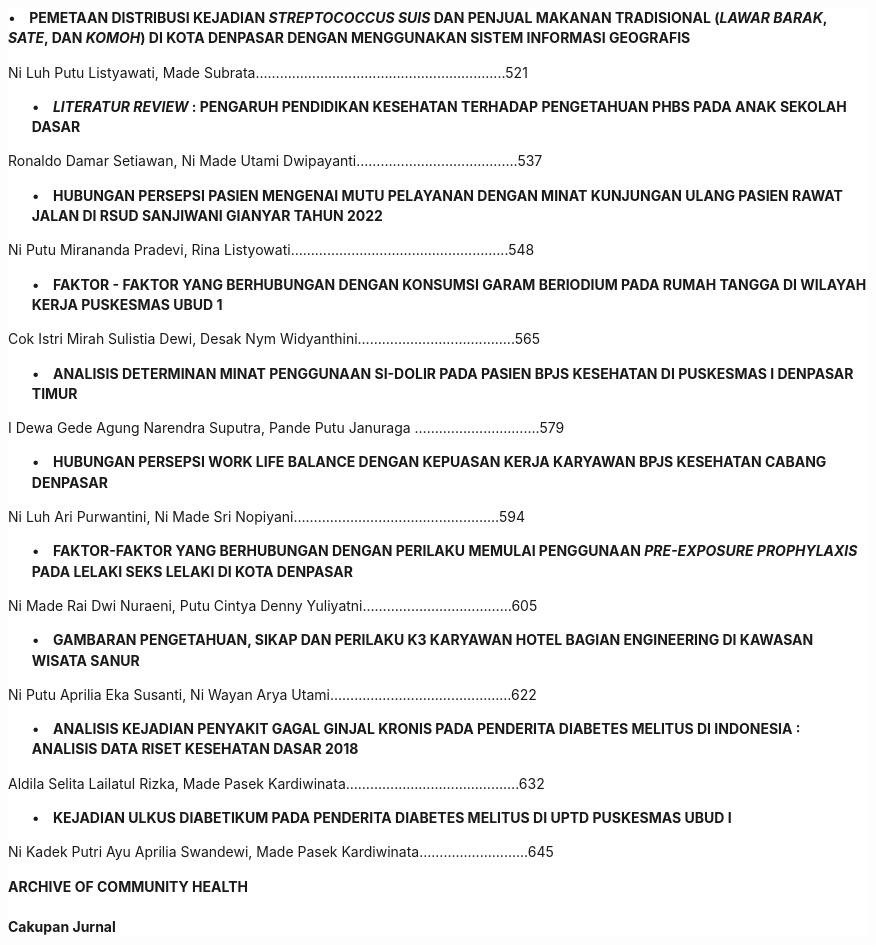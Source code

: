<p><span class="font2">•</span><span class="font9" style="font-weight:bold;"> &nbsp;&nbsp;&nbsp;PEMETAAN DISTRIBUSI KEJADIAN </span><span class="font9" style="font-weight:bold;font-style:italic;">STREPTOCOCCUS SUIS</span><span class="font9" style="font-weight:bold;"> DAN PENJUAL MAKANAN TRADISIONAL (</span><span class="font9" style="font-weight:bold;font-style:italic;">LAWAR BARAK</span><span class="font9" style="font-weight:bold;">, </span><span class="font9" style="font-weight:bold;font-style:italic;">SATE</span><span class="font9" style="font-weight:bold;">, DAN </span><span class="font9" style="font-weight:bold;font-style:italic;">KOMOH</span><span class="font9" style="font-weight:bold;">) DI KOTA DENPASAR DENGAN MENGGUNAKAN SISTEM INFORMASI GEOGRAFIS</span></p></li></ul>
<p><span class="font9">Ni Luh Putu Listyawati, Made Subrata……………………………………………………..521</span></p>
<ul style="list-style:none;"><li>
<p><span class="font2">•</span><span class="font9" style="font-weight:bold;font-style:italic;"> &nbsp;&nbsp;&nbsp;LITERATUR REVIEW</span><span class="font9" style="font-weight:bold;"> : PENGARUH PENDIDIKAN KESEHATAN TERHADAP PENGETAHUAN PHBS PADA ANAK SEKOLAH DASAR</span></p></li></ul>
<p><span class="font9">Ronaldo Damar Setiawan, Ni Made Utami Dwipayanti………………………………….537</span></p>
<ul style="list-style:none;"><li>
<p><span class="font2">•</span><span class="font9" style="font-weight:bold;"> &nbsp;&nbsp;&nbsp;HUBUNGAN PERSEPSI PASIEN MENGENAI MUTU PELAYANAN DENGAN MINAT KUNJUNGAN ULANG PASIEN RAWAT JALAN DI RSUD SANJIWANI GIANYAR TAHUN 2022</span></p></li></ul>
<p><span class="font9">Ni Putu Mirananda Pradevi, Rina Listyowati………………………………………….…..548</span></p>
<ul style="list-style:none;"><li>
<p><span class="font2">•</span><span class="font9" style="font-weight:bold;"> &nbsp;&nbsp;&nbsp;FAKTOR - FAKTOR YANG BERHUBUNGAN DENGAN KONSUMSI GARAM BERIODIUM PADA RUMAH TANGGA DI WILAYAH KERJA PUSKESMAS UBUD 1</span></p></li></ul>
<p><span class="font9">Cok Istri Mirah Sulistia Dewi, Desak Nym Widyanthini………………………….……..565</span></p>
<ul style="list-style:none;"><li>
<p><span class="font2">•</span><span class="font9" style="font-weight:bold;"> &nbsp;&nbsp;&nbsp;ANALISIS DETERMINAN MINAT PENGGUNAAN SI-DOLIR PADA PASIEN BPJS KESEHATAN DI PUSKESMAS I DENPASAR TIMUR</span></p></li></ul>
<p><span class="font9">I Dewa Gede Agung Narendra Suputra, Pande Putu Januraga …….………..………….579</span></p>
<ul style="list-style:none;"><li>
<p><span class="font2">•</span><span class="font9" style="font-weight:bold;"> &nbsp;&nbsp;&nbsp;HUBUNGAN PERSEPSI WORK LIFE BALANCE DENGAN KEPUASAN KERJA KARYAWAN BPJS KESEHATAN CABANG DENPASAR</span></p></li></ul>
<p><span class="font9">Ni Luh Ari Purwantini, Ni Made Sri Nopiyani……………………………………………594</span></p>
<ul style="list-style:none;"><li>
<p><span class="font2">•</span><span class="font9" style="font-weight:bold;"> &nbsp;&nbsp;&nbsp;FAKTOR-FAKTOR YANG BERHUBUNGAN DENGAN PERILAKU MEMULAI PENGGUNAAN </span><span class="font9" style="font-weight:bold;font-style:italic;">PRE-EXPOSURE PROPHYLAXIS</span><span class="font9" style="font-weight:bold;"> PADA LELAKI SEKS LELAKI DI KOTA DENPASAR</span></p></li></ul>
<p><span class="font9">Ni Made Rai Dwi Nuraeni, Putu Cintya Denny Yuliyatni………………….……………605</span></p>
<ul style="list-style:none;"><li>
<p><span class="font2">•</span><span class="font9" style="font-weight:bold;"> &nbsp;&nbsp;&nbsp;GAMBARAN PENGETAHUAN, SIKAP DAN PERILAKU K3 KARYAWAN HOTEL BAGIAN ENGINEERING DI KAWASAN WISATA SANUR</span></p></li></ul>
<p><span class="font9">Ni Putu Aprilia Eka Susanti, Ni Wayan Arya Utami………………………………...……622</span></p>
<ul style="list-style:none;"><li>
<p><span class="font2">•</span><span class="font9" style="font-weight:bold;"> &nbsp;&nbsp;&nbsp;ANALISIS KEJADIAN PENYAKIT GAGAL GINJAL KRONIS PADA PENDERITA DIABETES MELITUS DI INDONESIA : ANALISIS DATA RISET KESEHATAN DASAR 2018</span></p></li></ul>
<p><span class="font9">Aldila Selita Lailatul Rizka, Made Pasek Kardiwinata…………………………………….632</span></p>
<ul style="list-style:none;"><li>
<p><span class="font2">•</span><span class="font9" style="font-weight:bold;"> &nbsp;&nbsp;&nbsp;KEJADIAN ULKUS DIABETIKUM PADA PENDERITA DIABETES MELITUS DI UPTD PUSKESMAS UBUD I</span></p></li></ul>
<p><span class="font9">Ni Kadek Putri Ayu Aprilia Swandewi, Made Pasek Kardiwinata………………….…..645</span></p>
<p><span class="font9" style="font-weight:bold;">ARCHIVE OF COMMUNITY HEALTH</span></p>
<h4><a name="bookmark8"></a><span class="font9" style="font-weight:bold;"><a name="bookmark9"></a>Cakupan Jurnal</span></h4>